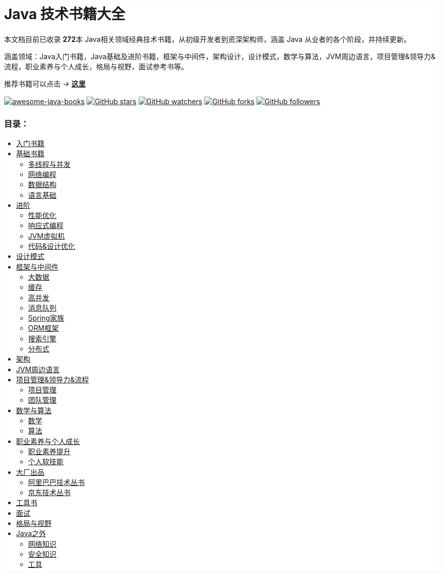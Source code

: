 
# Java 技术书籍大全

本文档目前已收录 <b>272</b>本 Java相关领域经典技术书籍，从初级开发者到资深架构师，涵盖 Java 从业者的各个阶段，并持续更新。

涵盖领域：Java入门书籍，Java基础及进阶书籍，框架与中间件，架构设计，设计模式，数学与算法，JVM周边语言，项目管理&领导力&流程，职业素养与个人成长，格局与视野，面试参考书等。

推荐书籍可以点击 -> **[这里](https://github.com/sorenduan/awesome-java-books/issues)**

[![awesome-java-books](https://cdn.rawgit.com/sindresorhus/awesome/d7305f38d29fed78fa85652e3a63e154dd8e8829/media/badge.svg)](https://github.com/sorenduan/awesome-java-books)
[![GitHub stars](https://img.shields.io/github/stars/sorenduan/awesome-java-books.svg?label=Stars)](https://github.com/sorenduan/awesome-java-books/stargazers)
[![GitHub watchers](https://img.shields.io/github/watchers/sorenduan/awesome-java-books.svg?label=Watchers)](https://github.com/sorenduan/awesome-java-books/watchers)
[![GitHub forks](https://img.shields.io/github/forks/sorenduan/awesome-java-books.svg?label=Forks)](https://github.com/sorenduan/awesome-java-books/fork)
[![GitHub followers](https://img.shields.io/github/followers/sorenduan.svg?label=Followers)](https://github.com/sorenduan)

<h3>目录：</h3>


* [入门书籍](https://github.com/sorenduan/awesome-java-books/blob/master/README.md#入门书籍)
* [基础书籍](https://github.com/sorenduan/awesome-java-books/blob/master/README.md#基础书籍)
	* [多线程与并发](https://github.com/sorenduan/awesome-java-books/blob/master/README.md#多线程与并发)
	* [网络编程](https://github.com/sorenduan/awesome-java-books/blob/master/README.md#网络编程)
	* [数据结构](https://github.com/sorenduan/awesome-java-books/blob/master/README.md#数据结构)
	* [语言基础](https://github.com/sorenduan/awesome-java-books/blob/master/README.md#语言基础)
* [进阶](https://github.com/sorenduan/awesome-java-books/blob/master/README.md#进阶)
	* [性能优化](https://github.com/sorenduan/awesome-java-books/blob/master/README.md#性能优化)
	* [响应式编程](https://github.com/sorenduan/awesome-java-books/blob/master/README.md#响应式编程)
	* [JVM虚拟机](https://github.com/sorenduan/awesome-java-books/blob/master/README.md#jvm虚拟机)
	* [代码&amp;设计优化](https://github.com/sorenduan/awesome-java-books/blob/master/README.md#代码设计优化)
* [设计模式](https://github.com/sorenduan/awesome-java-books/blob/master/README.md#设计模式)
* [框架与中间件](https://github.com/sorenduan/awesome-java-books/blob/master/README.md#框架与中间件)
	* [大数据](https://github.com/sorenduan/awesome-java-books/blob/master/README.md#大数据)
	* [缓存](https://github.com/sorenduan/awesome-java-books/blob/master/README.md#缓存)
	* [高并发](https://github.com/sorenduan/awesome-java-books/blob/master/README.md#高并发)
	* [消息队列](https://github.com/sorenduan/awesome-java-books/blob/master/README.md#消息队列)
	* [Spring家族](https://github.com/sorenduan/awesome-java-books/blob/master/README.md#spring家族)
	* [ORM框架](https://github.com/sorenduan/awesome-java-books/blob/master/README.md#orm框架)
	* [搜索引擎](https://github.com/sorenduan/awesome-java-books/blob/master/README.md#搜索引擎)
	* [分布式](https://github.com/sorenduan/awesome-java-books/blob/master/README.md#分布式)
* [架构](https://github.com/sorenduan/awesome-java-books/blob/master/README.md#架构)
* [JVM周边语言](https://github.com/sorenduan/awesome-java-books/blob/master/README.md#jvm周边语言)
* [项目管理&amp;领导力&amp;流程](https://github.com/sorenduan/awesome-java-books/blob/master/README.md#项目管理领导力流程)
	* [项目管理](https://github.com/sorenduan/awesome-java-books/blob/master/README.md#项目管理)
	* [团队管理](https://github.com/sorenduan/awesome-java-books/blob/master/README.md#团队管理)
* [数学与算法](https://github.com/sorenduan/awesome-java-books/blob/master/README.md#数学与算法)
	* [数学](https://github.com/sorenduan/awesome-java-books/blob/master/README.md#数学)
	* [算法](https://github.com/sorenduan/awesome-java-books/blob/master/README.md#算法)
* [职业素养与个人成长](https://github.com/sorenduan/awesome-java-books/blob/master/README.md#职业素养与个人成长)
	* [职业素养提升](https://github.com/sorenduan/awesome-java-books/blob/master/README.md#职业素养提升)
	* [个人软技能](https://github.com/sorenduan/awesome-java-books/blob/master/README.md#个人软技能)
* [大厂出品](https://github.com/sorenduan/awesome-java-books/blob/master/README.md#大厂出品)
	* [阿里巴巴技术丛书](https://github.com/sorenduan/awesome-java-books/blob/master/README.md#阿里巴巴技术丛书)
	* [京东技术丛书](https://github.com/sorenduan/awesome-java-books/blob/master/README.md#京东技术丛书)
* [工具书](https://github.com/sorenduan/awesome-java-books/blob/master/README.md#工具书)
* [面试](https://github.com/sorenduan/awesome-java-books/blob/master/README.md#面试)
* [格局与视野](https://github.com/sorenduan/awesome-java-books/blob/master/README.md#格局与视野)
* [Java之外](https://github.com/sorenduan/awesome-java-books/blob/master/README.md#java之外)
	* [网络知识](https://github.com/sorenduan/awesome-java-books/blob/master/README.md#网络知识)
	* [安全知识](https://github.com/sorenduan/awesome-java-books/blob/master/README.md#安全知识)
	* [工具](https://github.com/sorenduan/awesome-java-books/blob/master/README.md#工具)